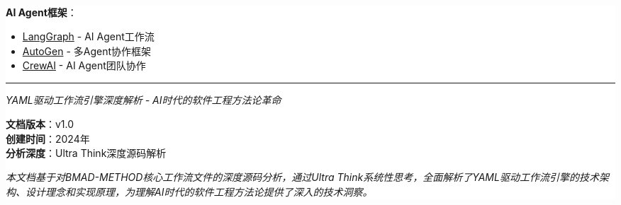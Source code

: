 **AI Agent框架**：
- [LangGraph](https://github.com/langchain-ai/langgraph) - AI Agent工作流
- [AutoGen](https://github.com/microsoft/autogen) - 多Agent协作框架
- [CrewAI](https://github.com/joaomdmoura/crewAI) - AI Agent团队协作

---

*YAML驱动工作流引擎深度解析 - AI时代的软件工程方法论革命*

**文档版本**：v1.0  
**创建时间**：2024年  
**分析深度**：Ultra Think深度源码解析  

*本文档基于对BMAD-METHOD核心工作流文件的深度源码分析，通过Ultra Think系统性思考，全面解析了YAML驱动工作流引擎的技术架构、设计理念和实现原理，为理解AI时代的软件工程方法论提供了深入的技术洞察。*